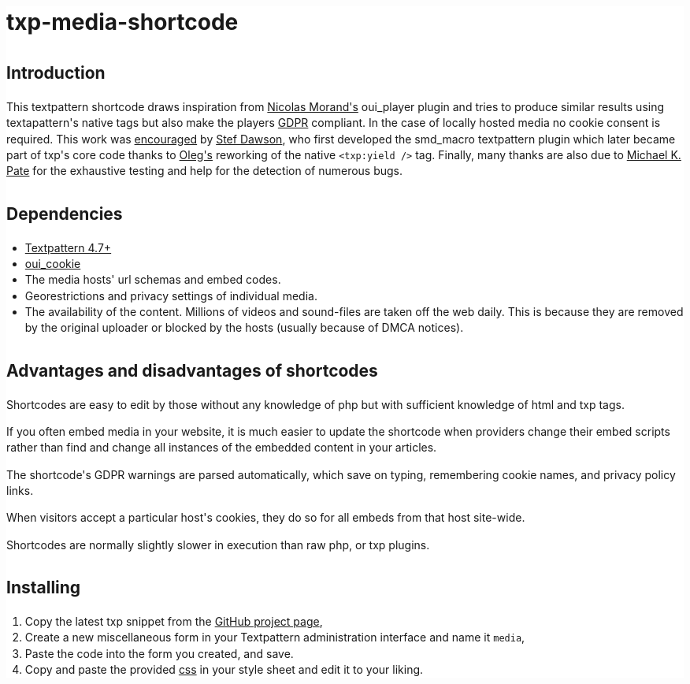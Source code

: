 # txp-media-shortcode 


## Introduction

This textpattern shortcode draws inspiration from [Nicolas Morand's](https://github.com/NicolasGraph) oui_player plugin and tries to produce similar results using textapattern's native tags but also make the players [GDPR](https://gdpr-info.eu/) compliant. In the case of locally hosted media no cookie consent is required. This work was [encouraged](https://forum.textpattern.com/viewtopic.php?pid=324309#p324309) by [Stef Dawson](https://github.com/Bloke), who first developed the smd_macro textpattern plugin which later became part of txp's core code thanks to [Oleg's](https://github.com/bloatware) reworking of the native `<txp:yield />` tag. Finally, many thanks are also due to [Michael K. Pate](https://github.com/michaelkpate) for the exhaustive testing and help for the detection of numerous bugs.

## Dependencies 

* [Textpattern 4.7+](https://textpattern.com/)
* [oui_cookie](https://forum.textpattern.com/viewtopic.php?id=47048)
* The media hosts' url schemas and embed codes.
* Georestrictions and privacy settings of individual media.
* The availability of the content. Millions of videos and sound-files are taken off the web daily. This is because they are removed by the original uploader or blocked by the hosts (usually because of DMCA notices).

## Advantages and disadvantages of shortcodes

Shortcodes are easy to edit by those without any knowledge of php but with sufficient knowledge of html and txp tags. 

If you often embed media in your website, it is much easier to update the shortcode when providers change their embed scripts rather than find and change all instances of the embedded content in your articles.

The shortcode's GDPR warnings are parsed automatically, which save on typing, remembering cookie names, and privacy policy links. 

When visitors accept a particular host's cookies, they do so for all embeds from that host site-wide. 

Shortcodes are normally slightly slower in execution than raw php, or txp plugins.

## Installing

1. Copy the latest txp snippet from the [GitHub project page](https://github.com/colak/txp-media-shortcode/blob/master/media.tpl), 
2. Create a new miscellaneous form in your Textpattern administration interface and name it `media`,
3. Paste the code into the form you created, and save.
4. Copy and paste the provided [css](https://github.com/colak/txp-media-shortcode/blob/master/css.css) in your style sheet and edit it to your liking.
